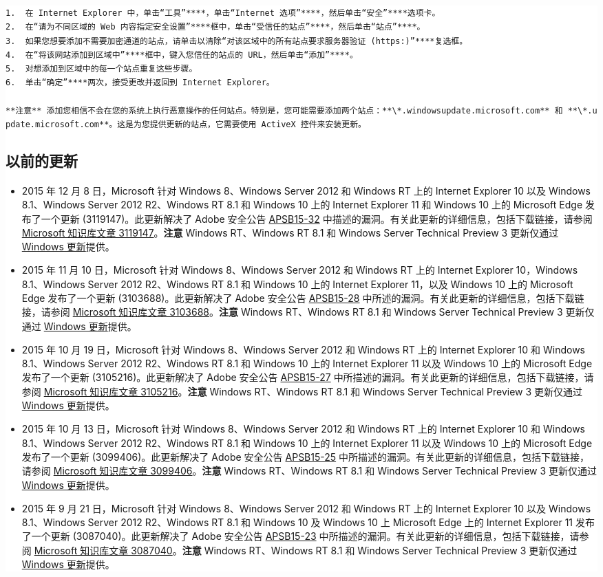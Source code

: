     1.  在 Internet Explorer 中，单击“工具”****，单击“Internet 选项”****，然后单击“安全”****选项卡。  
    2.  在“请为不同区域的 Web 内容指定安全设置”****框中，单击“受信任的站点”****，然后单击“站点”****。  
    3.  如果您想要添加不需要加密通道的站点，请单击以清除“对该区域中的所有站点要求服务器验证 (https:)”****复选框。  
    4.  在“将该网站添加到区域中”****框中，键入您信任的站点的 URL，然后单击“添加”****。  
    5.  对想添加到区域中的每一个站点重复这些步骤。  
    6.  单击“确定”****两次，接受更改并返回到 Internet Explorer。
  
    **注意** 添加您相信不会在您的系统上执行恶意操作的任何站点。特别是，您可能需要添加两个站点：**\*.windowsupdate.microsoft.com** 和 **\*.update.microsoft.com**。这是为您提供更新的站点，它需要使用 ActiveX 控件来安装更新。
  
以前的更新  
----------
  
<span id="sectionToggle6"></span>  
-   2015 年 12 月 8 日，Microsoft 针对 Windows 8、Windows Server 2012 和 Windows RT 上的 Internet Explorer 10 以及 Windows 8.1、Windows Server 2012 R2、Windows RT 8.1 和 Windows 10 上的 Internet Explorer 11 和 Windows 10 上的 Microsoft Edge 发布了一个更新 (3119147)。此更新解决了 Adobe 安全公告 [APSB15-32](https://helpx.adobe.com/cn/security/products/flash-player/apsb15-32.html) 中描述的漏洞。有关此更新的详细信息，包括下载链接，请参阅 [Microsoft 知识库文章 3119147](https://support.microsoft.com/zh-cn/kb/3119147)。**注意** Windows RT、Windows RT 8.1 和 Windows Server Technical Preview 3 更新仅通过 [Windows 更新](http://update.microsoft.com/microsoftupdate/v6/vistadefault.aspx?ln=zh-cn)提供。
  

  
-   2015 年 11 月 10 日，Microsoft 针对 Windows 8、Windows Server 2012 和 Windows RT 上的 Internet Explorer 10，Windows 8.1、Windows Server 2012 R2、Windows RT 8.1 和 Windows 10 上的 Internet Explorer 11，以及 Windows 10 上的 Microsoft Edge 发布了一个更新 (3103688)。此更新解决了 Adobe 安全公告 [APSB15-28](https://helpx.adobe.com/cn/security/products/flash-player/apsb15-28.html) 中所述的漏洞。有关此更新的详细信息，包括下载链接，请参阅 [Microsoft 知识库文章 3103688](https://support.microsoft.com/zh-cn/kb/3103688)。**注意** Windows RT、Windows RT 8.1 和 Windows Server Technical Preview 3 更新仅通过 [Windows 更新](http://update.microsoft.com/microsoftupdate/v6/vistadefault.aspx?ln=zh-cn)提供。
  

  
-   2015 年 10 月 19 日，Microsoft 针对 Windows 8、Windows Server 2012 和 Windows RT 上的 Internet Explorer 10 和 Windows 8.1、Windows Server 2012 R2、Windows RT 8.1 和 Windows 10 上的 Internet Explorer 11 以及 Windows 10 上的 Microsoft Edge 发布了一个更新 (3105216)。此更新解决了 Adobe 安全公告 [APSB15-27](https://helpx.adobe.com/cn/security/products/flash-player/apsb15-27.html) 中所描述的漏洞。有关此更新的详细信息，包括下载链接，请参阅 [Microsoft 知识库文章 3105216](https://support.microsoft.com/zh-cn/kb/3105216)。**注意** Windows RT、Windows RT 8.1 和 Windows Server Technical Preview 3 更新仅通过 [Windows 更新](http://update.microsoft.com/microsoftupdate/v6/vistadefault.aspx?ln=zh-cn)提供。
  

  
-   2015 年 10 月 13 日，Microsoft 针对 Windows 8、Windows Server 2012 和 Windows RT 上的 Internet Explorer 10 和 Windows 8.1、Windows Server 2012 R2、Windows RT 8.1 和 Windows 10 上的 Internet Explorer 11 以及 Windows 10 上的 Microsoft Edge 发布了一个更新 (3099406)。此更新解决了 Adobe 安全公告 [APSB15-25](https://helpx.adobe.com/cn/security/products/flash-player/apsb15-25.html) 中所描述的漏洞。有关此更新的详细信息，包括下载链接，请参阅 [Microsoft 知识库文章 3099406](https://support.microsoft.com/zh-cn/kb/3099406)。**注意** Windows RT、Windows RT 8.1 和 Windows Server Technical Preview 3 更新仅通过 [Windows 更新](http://update.microsoft.com/microsoftupdate/v6/vistadefault.aspx?ln=zh-cn)提供。
  

  
-   2015 年 9 月 21 日，Microsoft 针对 Windows 8、Windows Server 2012 和 Windows RT 上的 Internet Explorer 10 以及 Windows 8.1、Windows Server 2012 R2、Windows RT 8.1 和 Windows 10 及 Windows 10 上 Microsoft Edge 上的 Internet Explorer 11 发布了一个更新 (3087040)。此更新解决了 Adobe 安全公告 [APSB15-23](https://helpx.adobe.com/cn/security/products/flash-player/apsb15-23.html) 中所描述的漏洞。有关此更新的详细信息，包括下载链接，请参阅 [Microsoft 知识库文章 3087040](https://support.microsoft.com/zh-cn/kb/3087040)。**注意** Windows RT、Windows RT 8.1 和 Windows Server Technical Preview 3 更新仅通过 [Windows 更新](http://update.microsoft.com/microsoftupdate/v6/vistadefault.aspx?ln=zh-cn)提供。
  